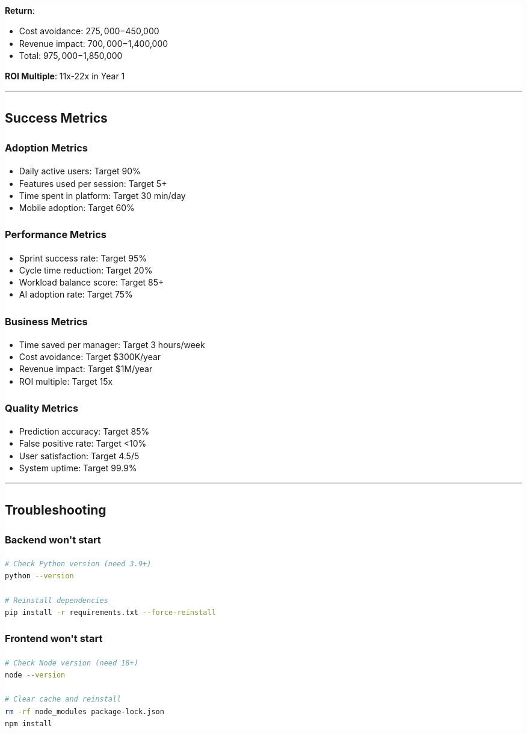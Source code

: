 **Return**:
- Cost avoidance: $275,000-$450,000
- Revenue impact: $700,000-$1,400,000
- Total: $975,000-$1,850,000

**ROI Multiple**: 11x-22x in Year 1

---

## Success Metrics

### Adoption Metrics
- Daily active users: Target 90%
- Features used per session: Target 5+
- Time spent in platform: Target 30 min/day
- Mobile adoption: Target 60%

### Performance Metrics
- Sprint success rate: Target 95%
- Cycle time reduction: Target 20%
- Workload balance score: Target 85+
- AI adoption rate: Target 75%

### Business Metrics
- Time saved per manager: Target 3 hours/week
- Cost avoidance: Target $300K/year
- Revenue impact: Target $1M/year
- ROI multiple: Target 15x

### Quality Metrics
- Prediction accuracy: Target 85%
- False positive rate: Target <10%
- User satisfaction: Target 4.5/5
- System uptime: Target 99.9%

---

## Troubleshooting

### Backend won't start
```bash
# Check Python version (need 3.9+)
python --version

# Reinstall dependencies
pip install -r requirements.txt --force-reinstall
```

### Frontend won't start
```bash
# Check Node version (need 18+)
node --version

# Clear cache and reinstall
rm -rf node_modules package-lock.json
npm install
```
